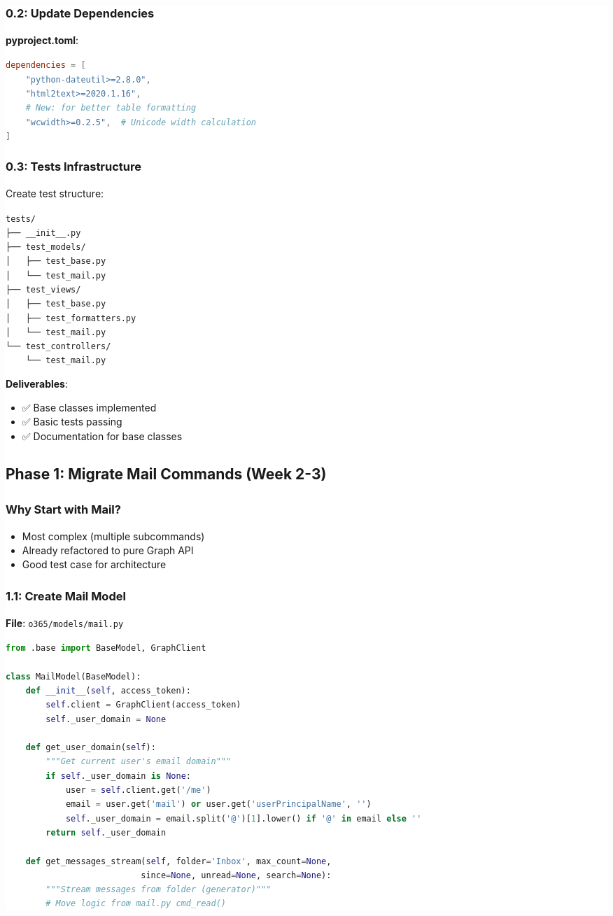 ### 0.2: Update Dependencies

**pyproject.toml**:
```toml
dependencies = [
    "python-dateutil>=2.8.0",
    "html2text>=2020.1.16",
    # New: for better table formatting
    "wcwidth>=0.2.5",  # Unicode width calculation
]
```

### 0.3: Tests Infrastructure

Create test structure:
```
tests/
├── __init__.py
├── test_models/
│   ├── test_base.py
│   └── test_mail.py
├── test_views/
│   ├── test_base.py
│   ├── test_formatters.py
│   └── test_mail.py
└── test_controllers/
    └── test_mail.py
```

**Deliverables**:
- ✅ Base classes implemented
- ✅ Basic tests passing
- ✅ Documentation for base classes

## Phase 1: Migrate Mail Commands (Week 2-3)

### Why Start with Mail?
- Most complex (multiple subcommands)
- Already refactored to pure Graph API
- Good test case for architecture

### 1.1: Create Mail Model

**File**: `o365/models/mail.py`

```python
from .base import BaseModel, GraphClient

class MailModel(BaseModel):
    def __init__(self, access_token):
        self.client = GraphClient(access_token)
        self._user_domain = None

    def get_user_domain(self):
        """Get current user's email domain"""
        if self._user_domain is None:
            user = self.client.get('/me')
            email = user.get('mail') or user.get('userPrincipalName', '')
            self._user_domain = email.split('@')[1].lower() if '@' in email else ''
        return self._user_domain

    def get_messages_stream(self, folder='Inbox', max_count=None,
                           since=None, unread=None, search=None):
        """Stream messages from folder (generator)"""
        # Move logic from mail.py cmd_read()
```